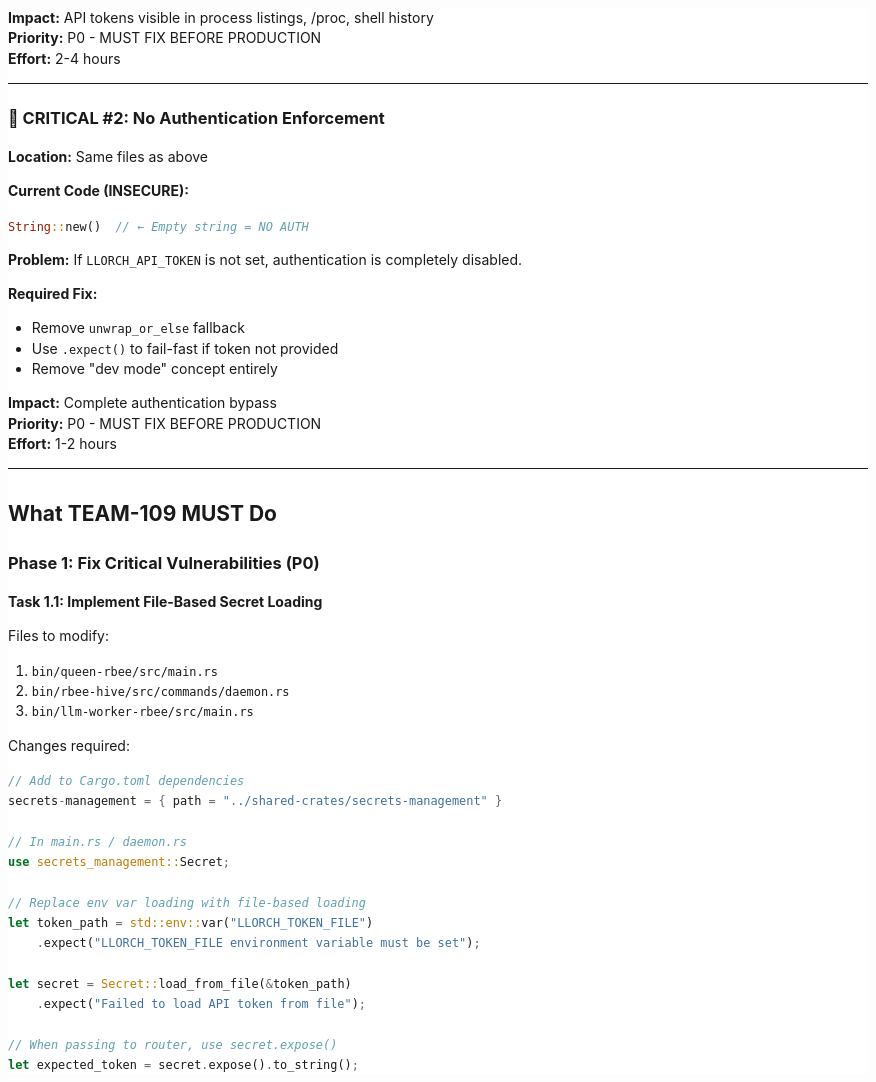**Impact:** API tokens visible in process listings, /proc, shell history  
**Priority:** P0 - MUST FIX BEFORE PRODUCTION  
**Effort:** 2-4 hours

---

### 🔴 CRITICAL #2: No Authentication Enforcement

**Location:** Same files as above

**Current Code (INSECURE):**
```rust
String::new()  // ← Empty string = NO AUTH
```

**Problem:** If `LLORCH_API_TOKEN` is not set, authentication is completely disabled.

**Required Fix:**
- Remove `unwrap_or_else` fallback
- Use `.expect()` to fail-fast if token not provided
- Remove "dev mode" concept entirely

**Impact:** Complete authentication bypass  
**Priority:** P0 - MUST FIX BEFORE PRODUCTION  
**Effort:** 1-2 hours

---

## What TEAM-109 MUST Do

### Phase 1: Fix Critical Vulnerabilities (P0)

**Task 1.1: Implement File-Based Secret Loading**

Files to modify:
1. `bin/queen-rbee/src/main.rs`
2. `bin/rbee-hive/src/commands/daemon.rs`
3. `bin/llm-worker-rbee/src/main.rs`

Changes required:
```rust
// Add to Cargo.toml dependencies
secrets-management = { path = "../shared-crates/secrets-management" }

// In main.rs / daemon.rs
use secrets_management::Secret;

// Replace env var loading with file-based loading
let token_path = std::env::var("LLORCH_TOKEN_FILE")
    .expect("LLORCH_TOKEN_FILE environment variable must be set");

let secret = Secret::load_from_file(&token_path)
    .expect("Failed to load API token from file");

// When passing to router, use secret.expose()
let expected_token = secret.expose().to_string();
```
